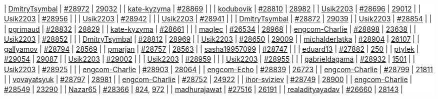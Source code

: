 | [DmitryTsymbal](https://github.com/DmitryTsymbal) | [#28972](https://github.com/magento/magento2/pull/28972) | [29032](https://github.com/magento/magento2/issues/29032) |
| [kate-kyzyma](https://github.com/kate-kyzyma) | [#28869](https://github.com/magento/magento2/pull/28869) |  |
| [kodubovik](https://github.com/kodubovik) | [#28810](https://github.com/magento/magento2/pull/28810) | [28982](https://github.com/magento/magento2/issues/28982) |
| [Usik2203](https://github.com/Usik2203) | [#28696](https://github.com/magento/magento2/pull/28696) | [29012](https://github.com/magento/magento2/issues/29012) |
| [Usik2203](https://github.com/Usik2203) | [#28956](https://github.com/magento/magento2/pull/28956) |  |
| [Usik2203](https://github.com/Usik2203) | [#28942](https://github.com/magento/magento2/pull/28942) |  |
| [Usik2203](https://github.com/Usik2203) | [#28941](https://github.com/magento/magento2/pull/28941) |  |
| [DmitryTsymbal](https://github.com/DmitryTsymbal) | [#28872](https://github.com/magento/magento2/pull/28872) | [29039](https://github.com/magento/magento2/issues/29039) |
| [Usik2203](https://github.com/Usik2203) | [#28854](https://github.com/magento/magento2/pull/28854) |  |
| [pgrimaud](https://github.com/pgrimaud) | [#28832](https://github.com/magento/magento2/pull/28832) | [28829](https://github.com/magento/magento2/issues/28829) |
| [kate-kyzyma](https://github.com/kate-kyzyma) | [#28661](https://github.com/magento/magento2/pull/28661) |  |
| [maqlec](https://github.com/maqlec) | [#26534](https://github.com/magento/magento2/pull/26534) | [28968](https://github.com/magento/magento2/issues/28968) |
| [engcom-Charlie](https://github.com/engcom-Charlie) | [#28898](https://github.com/magento/magento2/pull/28898) | [23638](https://github.com/magento/magento2/issues/23638) |
| [Usik2203](https://github.com/Usik2203) | [#28852](https://github.com/magento/magento2/pull/28852) |  |
| [DmitryTsymbal](https://github.com/DmitryTsymbal) | [#28812](https://github.com/magento/magento2/pull/28812) | [28969](https://github.com/magento/magento2/issues/28969) |
| [Usik2203](https://github.com/Usik2203) | [#28650](https://github.com/magento/magento2/pull/28650) | [29009](https://github.com/magento/magento2/issues/29009) |
| [michalderlatka](https://github.com/michalderlatka) | [#28904](https://github.com/magento/magento2/pull/28904) | [26107](https://github.com/magento/magento2/issues/26107) |
| [gallyamov](https://github.com/gallyamov) | [#28794](https://github.com/magento/magento2/pull/28794) | [28569](https://github.com/magento/magento2/issues/28569) |
| [pmarjan](https://github.com/pmarjan) | [#28757](https://github.com/magento/magento2/pull/28757) | [28563](https://github.com/magento/magento2/issues/28563) |
| [sasha19957099](https://github.com/sasha19957099) | [#28747](https://github.com/magento/magento2/pull/28747) |  |
| [eduard13](https://github.com/eduard13) | [#27882](https://github.com/magento/magento2/pull/27882) | [250](https://github.com/magento/magento2/issues/250) |
| [ptylek](https://github.com/ptylek) | [#29054](https://github.com/magento/magento2/pull/29054) | [29087](https://github.com/magento/magento2/issues/29087) |
| [Usik2203](https://github.com/Usik2203) | [#29002](https://github.com/magento/magento2/pull/29002) |  |
| [Usik2203](https://github.com/Usik2203) | [#28959](https://github.com/magento/magento2/pull/28959) |  |
| [Usik2203](https://github.com/Usik2203) | [#28955](https://github.com/magento/magento2/pull/28955) |  |
| [gabrieldagama](https://github.com/gabrieldagama) | [#28932](https://github.com/magento/magento2/pull/28932) | [1501](https://github.com/magento/magento2/issues/1501) |
| [Usik2203](https://github.com/Usik2203) | [#28925](https://github.com/magento/magento2/pull/28925) |  |
| [engcom-Charlie](https://github.com/engcom-Charlie) | [#28903](https://github.com/magento/magento2/pull/28903) | [28064](https://github.com/magento/magento2/issues/28064) |
| [engcom-Echo](https://github.com/engcom-Echo) | [#28839](https://github.com/magento/magento2/pull/28839) | [26723](https://github.com/magento/magento2/issues/26723) |
| [engcom-Charlie](https://github.com/engcom-Charlie) | [#28799](https://github.com/magento/magento2/pull/28799) | [21811](https://github.com/magento/magento2/issues/21811) |
| [vovayatsyuk](https://github.com/vovayatsyuk) | [#28797](https://github.com/magento/magento2/pull/28797) | [28981](https://github.com/magento/magento2/issues/28981) |
| [engcom-Charlie](https://github.com/engcom-Charlie) | [#28752](https://github.com/magento/magento2/pull/28752) | [24922](https://github.com/magento/magento2/issues/24922) |
| [ihor-sviziev](https://github.com/ihor-sviziev) | [#28749](https://github.com/magento/magento2/pull/28749) | [28900](https://github.com/magento/magento2/issues/28900) |
| [engcom-Charlie](https://github.com/engcom-Charlie) | [#28549](https://github.com/magento/magento2/pull/28549) | [23290](https://github.com/magento/magento2/issues/23290) |
| [Nazar65](https://github.com/Nazar65) | [#28366](https://github.com/magento/magento2/pull/28366) | [824](https://github.com/magento/magento2/issues/824), [972](https://github.com/magento/magento2/issues/972) |
| [madhurajawat](https://github.com/madhurajawat) | [#27516](https://github.com/magento/magento2/pull/27516) | [26191](https://github.com/magento/magento2/issues/26191) |
| [realadityayadav](https://github.com/realadityayadav) | [#26660](https://github.com/magento/magento2/pull/26660) | [28143](https://github.com/magento/magento2/issues/28143) |